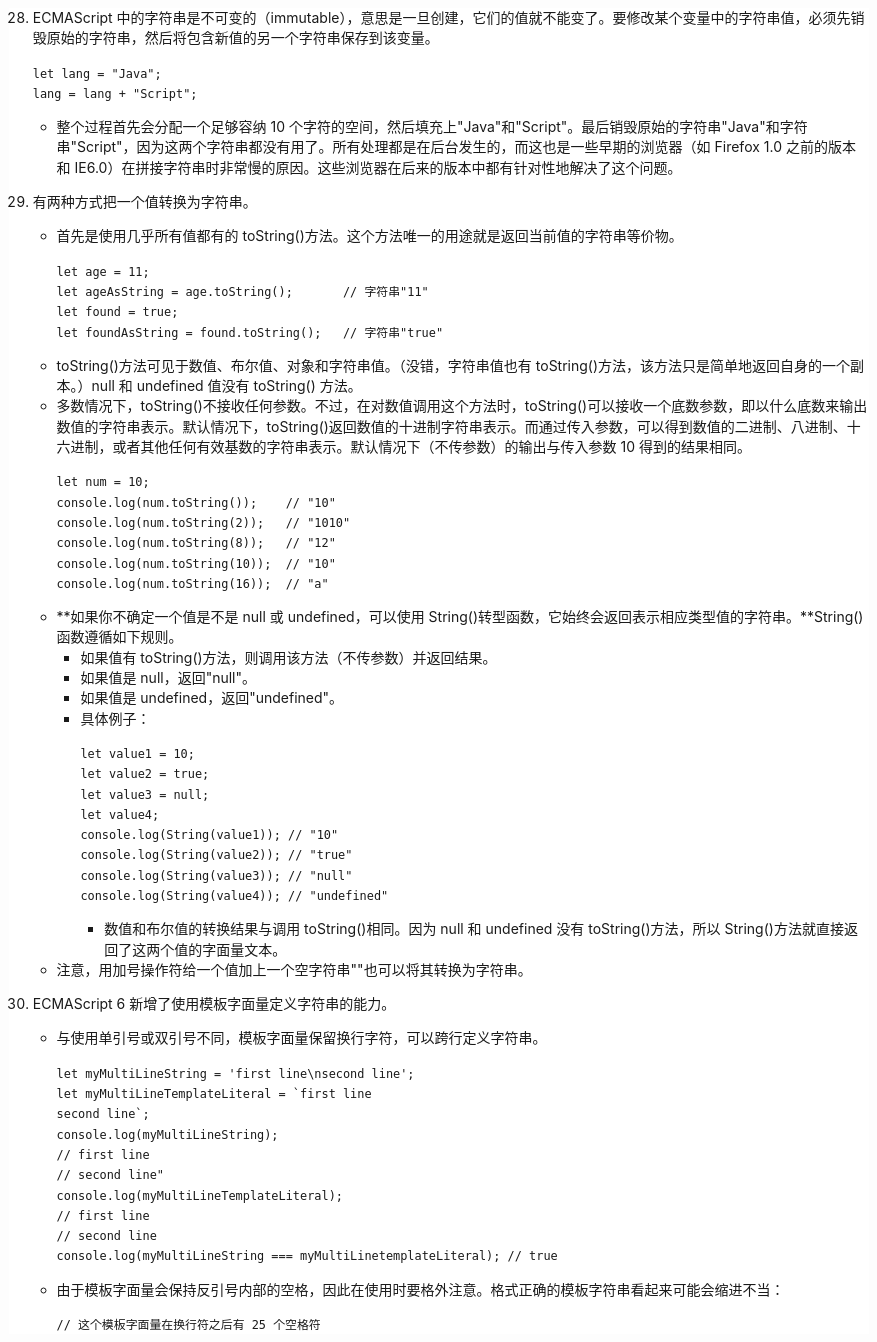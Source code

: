 28. ECMAScript 中的字符串是不可变的（immutable），意思是一旦创建，它们的值就不能变了。要修改某个变量中的字符串值，必须先销毁原始的字符串，然后将包含新值的另一个字符串保存到该变量。
    ```
    let lang = "Java"; 
    lang = lang + "Script";
    ```
    - 整个过程首先会分配一个足够容纳 10 个字符的空间，然后填充上"Java"和"Script"。最后销毁原始的字符串"Java"和字符串"Script"，因为这两个字符串都没有用了。所有处理都是在后台发生的，而这也是一些早期的浏览器（如 Firefox 1.0 之前的版本和 IE6.0）在拼接字符串时非常慢的原因。这些浏览器在后来的版本中都有针对性地解决了这个问题。

29. 有两种方式把一个值转换为字符串。
    - 首先是使用几乎所有值都有的 toString()方法。这个方法唯一的用途就是返回当前值的字符串等价物。
        ```
        let age = 11; 
        let ageAsString = age.toString();       // 字符串"11" 
        let found = true; 
        let foundAsString = found.toString();   // 字符串"true"
        ```
    - toString()方法可见于数值、布尔值、对象和字符串值。（没错，字符串值也有 toString()方法，该方法只是简单地返回自身的一个副本。）null 和 undefined 值没有 toString() 方法。
    - 多数情况下，toString()不接收任何参数。不过，在对数值调用这个方法时，toString()可以接收一个底数参数，即以什么底数来输出数值的字符串表示。默认情况下，toString()返回数值的十进制字符串表示。而通过传入参数，可以得到数值的二进制、八进制、十六进制，或者其他任何有效基数的字符串表示。默认情况下（不传参数）的输出与传入参数 10 得到的结果相同。
        ```
        let num = 10; 
        console.log(num.toString());    // "10" 
        console.log(num.toString(2));   // "1010" 
        console.log(num.toString(8));   // "12" 
        console.log(num.toString(10));  // "10" 
        console.log(num.toString(16));  // "a"
        ```
    - **如果你不确定一个值是不是 null 或 undefined，可以使用 String()转型函数，它始终会返回表示相应类型值的字符串。**String()函数遵循如下规则。
        - 如果值有 toString()方法，则调用该方法（不传参数）并返回结果。
        - 如果值是 null，返回"null"。
        - 如果值是 undefined，返回"undefined"。
        - 具体例子：
            ```
            let value1 = 10; 
            let value2 = true; 
            let value3 = null; 
            let value4; 
            console.log(String(value1)); // "10" 
            console.log(String(value2)); // "true" 
            console.log(String(value3)); // "null" 
            console.log(String(value4)); // "undefined"
            ```
            - 数值和布尔值的转换结果与调用 toString()相同。因为 null 和 undefined 没有 toString()方法，所以 String()方法就直接返回了这两个值的字面量文本。
    - 注意，用加号操作符给一个值加上一个空字符串""也可以将其转换为字符串。

30. ECMAScript 6 新增了使用模板字面量定义字符串的能力。
    - 与使用单引号或双引号不同，模板字面量保留换行字符，可以跨行定义字符串。
        ```
        let myMultiLineString = 'first line\nsecond line'; 
        let myMultiLineTemplateLiteral = `first line 
        second line`; 
        console.log(myMultiLineString); 
        // first line 
        // second line" 
        console.log(myMultiLineTemplateLiteral); 
        // first line
        // second line 
        console.log(myMultiLineString === myMultiLinetemplateLiteral); // true
        ```
    - 由于模板字面量会保持反引号内部的空格，因此在使用时要格外注意。格式正确的模板字符串看起来可能会缩进不当：
        ```
        // 这个模板字面量在换行符之后有 25 个空格符